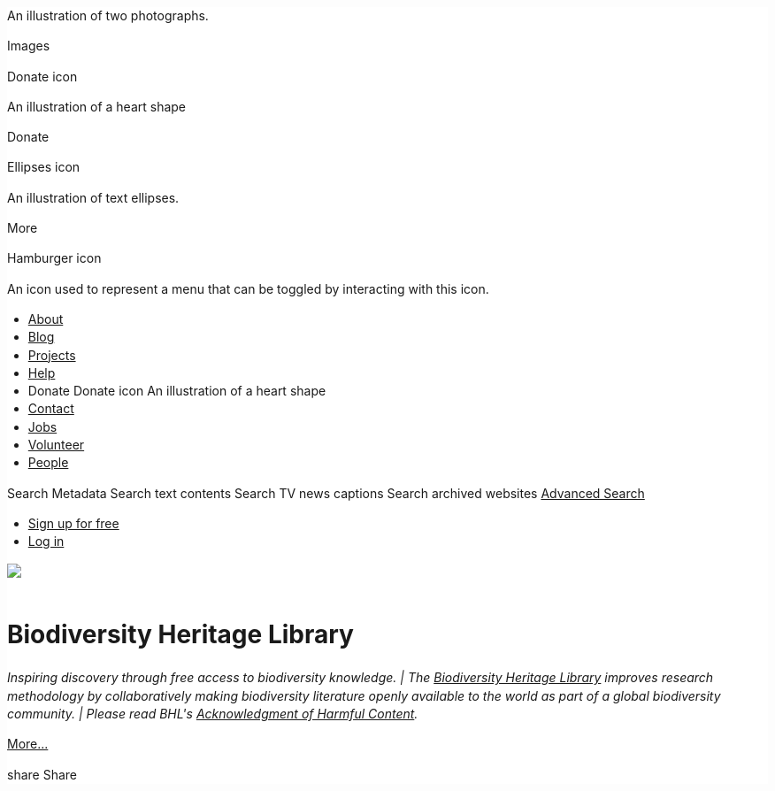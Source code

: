 An illustration of two photographs.

<span class="label style-scope media-button">Images</span>

Donate icon

An illustration of a heart shape

<span class="label style-scope media-button">Donate</span>

Ellipses icon

An illustration of text ellipses.

<span class="label style-scope media-button">More</span>

Hamburger icon

An icon used to represent a menu that can be toggled by interacting with this icon.

-   <a href="https://archive.org/about/" class="about style-scope desktop-subnav">About</a>
-   <a href="https://blog.archive.org/" class="blog style-scope desktop-subnav">Blog</a>
-   <a href="https://archive.org/projects/" class="projects style-scope desktop-subnav">Projects</a>
-   <a href="https://archive.org/about/faqs.php" class="help style-scope desktop-subnav">Help</a>
-   Donate
    Donate icon
    An illustration of a heart shape
-   <a href="https://archive.org/about/contact.php" class="contact style-scope desktop-subnav">Contact</a>
-   <a href="https://archive.org/about/jobs.php" class="jobs style-scope desktop-subnav">Jobs</a>
-   <a href="https://archive.org/about/volunteerpositions.php" class="volunteer style-scope desktop-subnav">Volunteer</a>
-   <a href="https://archive.org/about/bios.php" class="people style-scope desktop-subnav">People</a>

Search Metadata Search text contents Search TV news captions Search archived websites <a href="https://archive.org/advancedsearch.php" class="advanced-search style-scope search-menu">Advanced Search</a>

-   <a href="https://archive.org/account/signup" class="style-scope signed-out-dropdown">Sign up for free</a>
-   <a href="https://archive.org/account/login" class="style-scope signed-out-dropdown">Log in</a>

<img src="https://ia600501.us.archive.org/0/items/biodiversity/icon.gif" id="file-dropper-img" class="img-responsive" />

Biodiversity Heritage Library
=============================

*Inspiring discovery through free access to biodiversity knowledge. | The [Biodiversity Heritage Library](http://biodiversitylibrary.org) improves research methodology by collaboratively making biodiversity literature openly available to the world as part of a global biodiversity community. | Please read BHL's [Acknowledgment of Harmful Content](https://s.si.edu/bhlharmfulcontent).*

[More...](/details/biodiversity?tab=about)

<span class="iconochive-share" aria-hidden="true"></span><span class="sr-only">share</span> <span class="hidden-xs-span"> Share</span>
